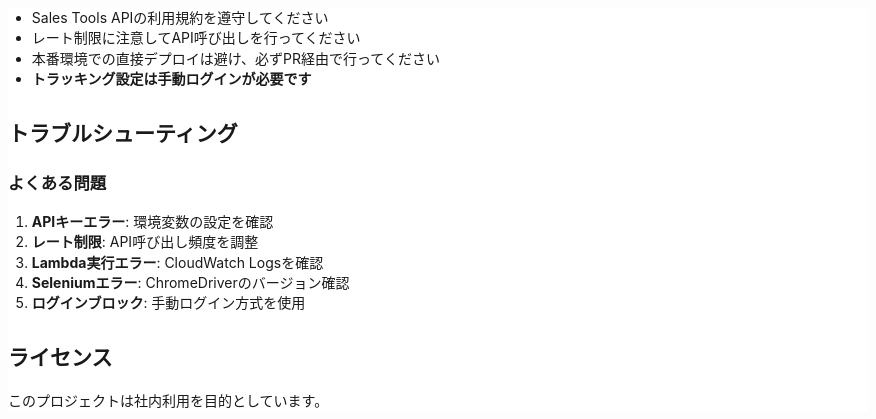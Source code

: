 - Sales Tools APIの利用規約を遵守してください
- レート制限に注意してAPI呼び出しを行ってください
- 本番環境での直接デプロイは避け、必ずPR経由で行ってください
- **トラッキング設定は手動ログインが必要です**

## トラブルシューティング

### よくある問題

1. **APIキーエラー**: 環境変数の設定を確認
2. **レート制限**: API呼び出し頻度を調整
3. **Lambda実行エラー**: CloudWatch Logsを確認
4. **Seleniumエラー**: ChromeDriverのバージョン確認
5. **ログインブロック**: 手動ログイン方式を使用

## ライセンス

このプロジェクトは社内利用を目的としています。
